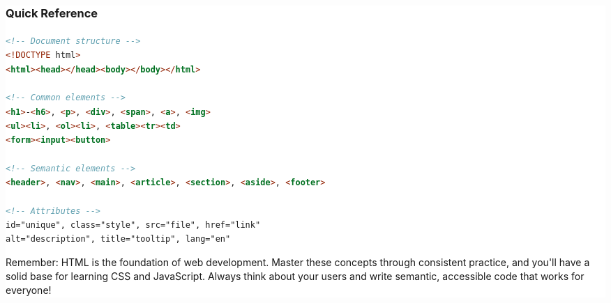 ### Quick Reference
```html
<!-- Document structure -->
<!DOCTYPE html>
<html><head></head><body></body></html>

<!-- Common elements -->
<h1>-<h6>, <p>, <div>, <span>, <a>, <img>
<ul><li>, <ol><li>, <table><tr><td>
<form><input><button>

<!-- Semantic elements -->
<header>, <nav>, <main>, <article>, <section>, <aside>, <footer>

<!-- Attributes -->
id="unique", class="style", src="file", href="link"
alt="description", title="tooltip", lang="en"
```

Remember: HTML is the foundation of web development. Master these concepts through consistent practice, and you'll have a solid base for learning CSS and JavaScript. Always think about your users and write semantic, accessible code that works for everyone!